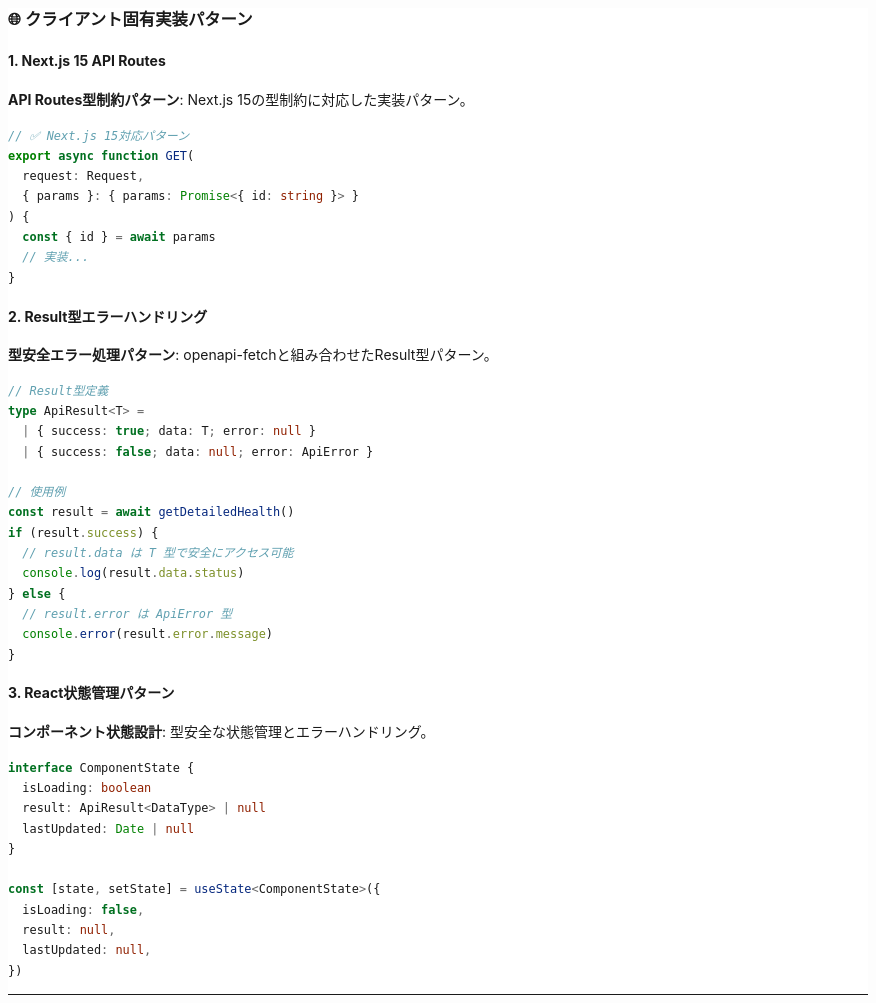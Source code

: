 ### 🌐 クライアント固有実装パターン

#### 1. Next.js 15 API Routes

**API Routes型制約パターン**:
Next.js 15の型制約に対応した実装パターン。

```typescript
// ✅ Next.js 15対応パターン
export async function GET(
  request: Request,
  { params }: { params: Promise<{ id: string }> }
) {
  const { id } = await params
  // 実装...
}
```

#### 2. Result型エラーハンドリング

**型安全エラー処理パターン**:
openapi-fetchと組み合わせたResult型パターン。

```typescript
// Result型定義
type ApiResult<T> =
  | { success: true; data: T; error: null }
  | { success: false; data: null; error: ApiError }

// 使用例
const result = await getDetailedHealth()
if (result.success) {
  // result.data は T 型で安全にアクセス可能
  console.log(result.data.status)
} else {
  // result.error は ApiError 型
  console.error(result.error.message)
}
```

#### 3. React状態管理パターン

**コンポーネント状態設計**:
型安全な状態管理とエラーハンドリング。

```typescript
interface ComponentState {
  isLoading: boolean
  result: ApiResult<DataType> | null
  lastUpdated: Date | null
}

const [state, setState] = useState<ComponentState>({
  isLoading: false,
  result: null,
  lastUpdated: null,
})
```

---